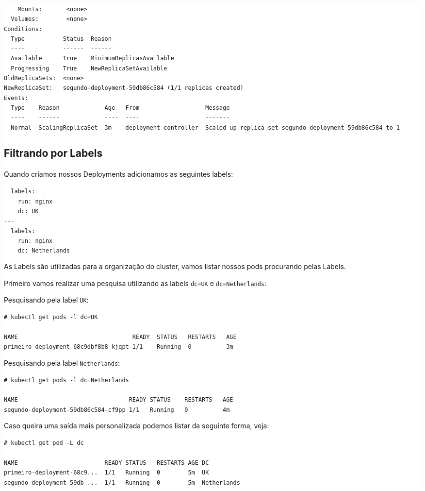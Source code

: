 ```
    Mounts:       <none>
  Volumes:        <none>
Conditions:
  Type           Status  Reason
  ----           ------  ------
  Available      True    MinimumReplicasAvailable
  Progressing    True    NewReplicaSetAvailable
OldReplicaSets:  <none>
NewReplicaSet:   segundo-deployment-59db86c584 (1/1 replicas created)
Events:
  Type    Reason             Age   From                   Message
  ----    ------             ----  ----                   -------
  Normal  ScalingReplicaSet  3m    deployment-controller  Scaled up replica set segundo-deployment-59db86c584 to 1
```

## Filtrando por Labels

Quando criamos nossos Deployments adicionamos as seguintes labels:

```
  labels:
    run: nginx
    dc: UK
---
  labels:
    run: nginx
    dc: Netherlands
```

As Labels são utilizadas para a organização do cluster, vamos listar nossos pods procurando pelas Labels.

Primeiro vamos realizar uma pesquisa utilizando as labels ``dc=UK`` e ``dc=Netherlands``:

Pesquisando pela label ``UK``:

```
# kubectl get pods -l dc=UK

NAME                                 READY  STATUS   RESTARTS   AGE
primeiro-deployment-68c9dbf8b8-kjqpt 1/1    Running  0          3m
```

Pesquisando pela label ``Netherlands``:

```
# kubectl get pods -l dc=Netherlands

NAME                                READY STATUS    RESTARTS   AGE
segundo-deployment-59db86c584-cf9pp 1/1   Running   0          4m
```

Caso queira uma saída mais personalizada podemos listar da seguinte forma, veja:

```
# kubectl get pod -L dc

NAME                         READY STATUS   RESTARTS AGE DC
primeiro-deployment-68c9...  1/1   Running  0        5m  UK
segundo-deployment-59db ...  1/1   Running  0        5m  Netherlands
```
